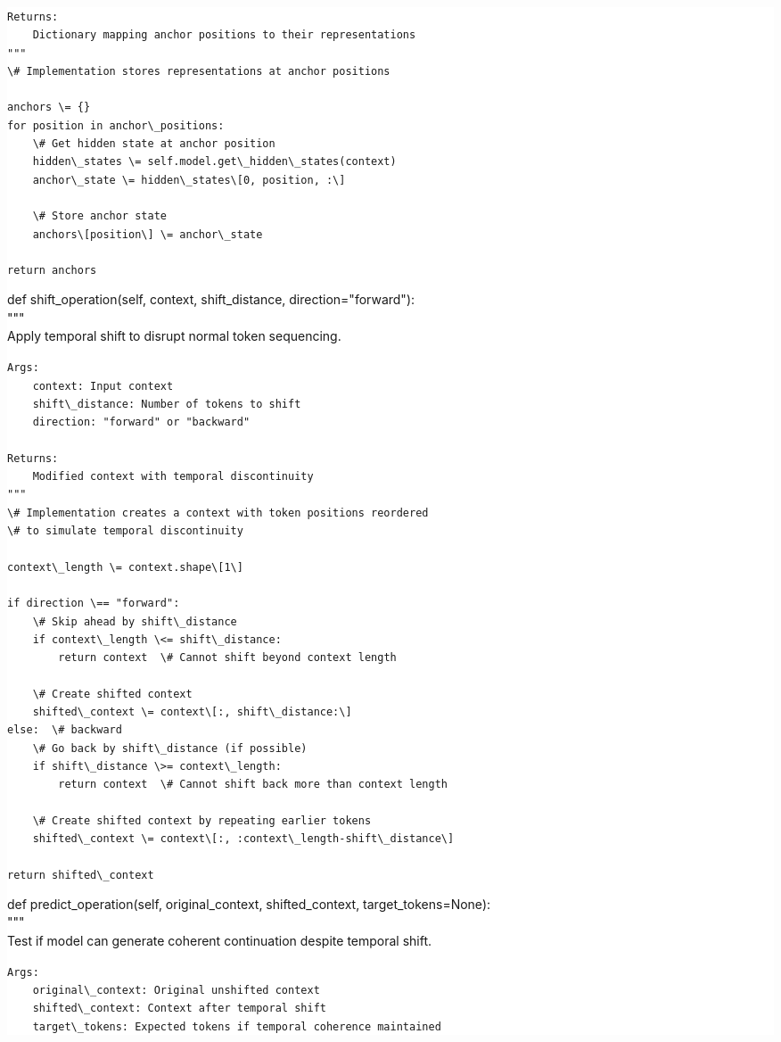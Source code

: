     Returns:  
        Dictionary mapping anchor positions to their representations  
    """  
    \# Implementation stores representations at anchor positions  
      
    anchors \= {}  
    for position in anchor\_positions:  
        \# Get hidden state at anchor position  
        hidden\_states \= self.model.get\_hidden\_states(context)  
        anchor\_state \= hidden\_states\[0, position, :\]  
          
        \# Store anchor state  
        anchors\[position\] \= anchor\_state  
      
    return anchors

def shift\_operation(self, context, shift\_distance, direction="forward"):  
    """  
    Apply temporal shift to disrupt normal token sequencing.  
      
    Args:  
        context: Input context  
        shift\_distance: Number of tokens to shift  
        direction: "forward" or "backward"  
          
    Returns:  
        Modified context with temporal discontinuity  
    """  
    \# Implementation creates a context with token positions reordered  
    \# to simulate temporal discontinuity  
      
    context\_length \= context.shape\[1\]  
      
    if direction \== "forward":  
        \# Skip ahead by shift\_distance  
        if context\_length \<= shift\_distance:  
            return context  \# Cannot shift beyond context length  
              
        \# Create shifted context  
        shifted\_context \= context\[:, shift\_distance:\]  
    else:  \# backward  
        \# Go back by shift\_distance (if possible)  
        if shift\_distance \>= context\_length:  
            return context  \# Cannot shift back more than context length  
              
        \# Create shifted context by repeating earlier tokens  
        shifted\_context \= context\[:, :context\_length-shift\_distance\]  
      
    return shifted\_context

def predict\_operation(self, original\_context, shifted\_context, target\_tokens=None):  
    """  
    Test if model can generate coherent continuation despite temporal shift.  
      
    Args:  
        original\_context: Original unshifted context  
        shifted\_context: Context after temporal shift  
        target\_tokens: Expected tokens if temporal coherence maintained  
          